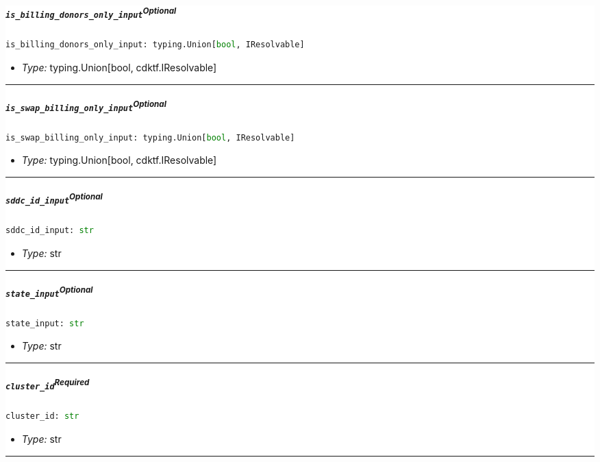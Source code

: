 ##### `is_billing_donors_only_input`<sup>Optional</sup> <a name="is_billing_donors_only_input" id="rhizo-co-terraform-provider-oci.dataOciOcvpEsxiHosts.DataOciOcvpEsxiHosts.property.isBillingDonorsOnlyInput"></a>

```python
is_billing_donors_only_input: typing.Union[bool, IResolvable]
```

- *Type:* typing.Union[bool, cdktf.IResolvable]

---

##### `is_swap_billing_only_input`<sup>Optional</sup> <a name="is_swap_billing_only_input" id="rhizo-co-terraform-provider-oci.dataOciOcvpEsxiHosts.DataOciOcvpEsxiHosts.property.isSwapBillingOnlyInput"></a>

```python
is_swap_billing_only_input: typing.Union[bool, IResolvable]
```

- *Type:* typing.Union[bool, cdktf.IResolvable]

---

##### `sddc_id_input`<sup>Optional</sup> <a name="sddc_id_input" id="rhizo-co-terraform-provider-oci.dataOciOcvpEsxiHosts.DataOciOcvpEsxiHosts.property.sddcIdInput"></a>

```python
sddc_id_input: str
```

- *Type:* str

---

##### `state_input`<sup>Optional</sup> <a name="state_input" id="rhizo-co-terraform-provider-oci.dataOciOcvpEsxiHosts.DataOciOcvpEsxiHosts.property.stateInput"></a>

```python
state_input: str
```

- *Type:* str

---

##### `cluster_id`<sup>Required</sup> <a name="cluster_id" id="rhizo-co-terraform-provider-oci.dataOciOcvpEsxiHosts.DataOciOcvpEsxiHosts.property.clusterId"></a>

```python
cluster_id: str
```

- *Type:* str

---